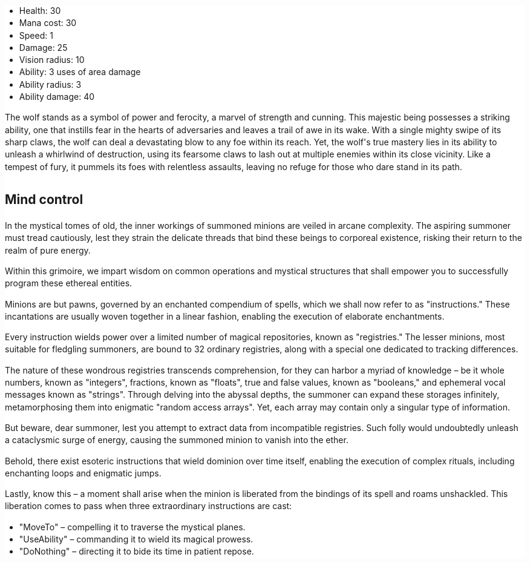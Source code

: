 - Health: 30
- Mana cost: 30
- Speed: 1
- Damage: 25
- Vision radius: 10
- Ability: 3 uses of area damage
- Ability radius: 3
- Ability damage: 40

The wolf stands as a symbol of power and ferocity, a marvel of strength and cunning.
This majestic being possesses a striking ability, one that instills fear in the hearts of adversaries and leaves a trail of awe in its wake.
With a single mighty swipe of its sharp claws, the wolf can deal a devastating blow to any foe within its reach.
Yet, the wolf's true mastery lies in its ability to unleash a whirlwind of destruction, using its fearsome claws to lash out at multiple enemies within its close vicinity. Like a tempest of fury, it pummels its foes with relentless assaults, leaving no refuge for those who dare stand in its path.

## Mind control

In the mystical tomes of old, the inner workings of summoned minions are veiled in arcane complexity. The aspiring summoner must tread cautiously, lest they strain the delicate threads that bind these beings to corporeal existence, risking their return to the realm of pure energy.

Within this grimoire, we impart wisdom on common operations and mystical structures that shall empower you to successfully program these ethereal entities.

Minions are but pawns, governed by an enchanted compendium of spells, which we shall now refer to as "instructions." These incantations are usually woven together in a linear fashion, enabling the execution of elaborate enchantments.

Every instruction wields power over a limited number of magical repositories, known as "registries." The lesser minions, most suitable for fledgling summoners, are bound to 32 ordinary registries, along with a special one dedicated to tracking differences.

The nature of these wondrous registries transcends comprehension, for they can harbor a myriad of knowledge – be it whole numbers, known as "integers", fractions, known as "floats", true and false values, known as "booleans," and ephemeral vocal messages known as "strings". Through delving into the abyssal depths, the summoner can expand these storages infinitely, metamorphosing them into enigmatic "random access arrays". Yet, each array may contain only a singular type of information.

But beware, dear summoner, lest you attempt to extract data from incompatible registries. Such folly would undoubtedly unleash a cataclysmic surge of energy, causing the summoned minion to vanish into the ether.

Behold, there exist esoteric instructions that wield dominion over time itself, enabling the execution of complex rituals, including enchanting loops and enigmatic jumps.

Lastly, know this – a moment shall arise when the minion is liberated from the bindings of its spell and roams unshackled. This liberation comes to pass when three extraordinary instructions are cast:

- "MoveTo" – compelling it to traverse the mystical planes.
- "UseAbility" – commanding it to wield its magical prowess.
- "DoNothing" – directing it to bide its time in patient repose.
